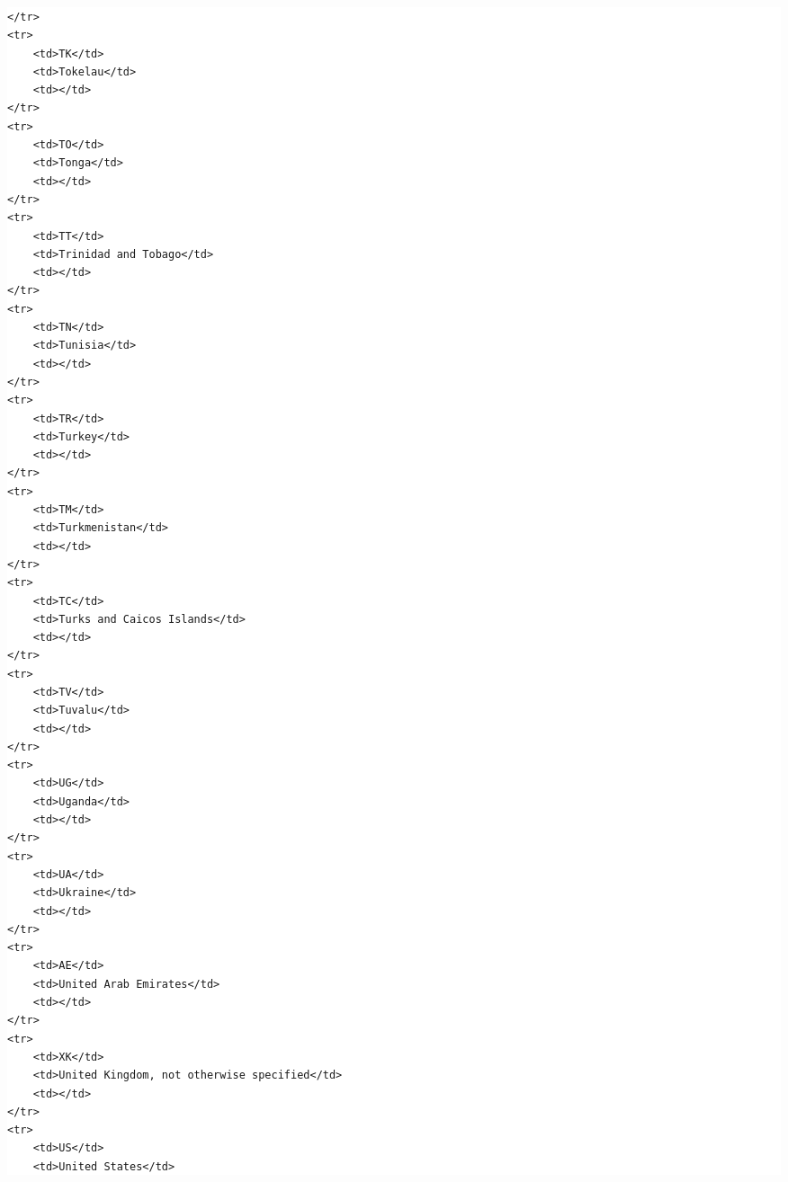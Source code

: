 	</tr>
	<tr>
		<td>TK</td>
		<td>Tokelau</td>
		<td></td>
	</tr>
	<tr>
		<td>TO</td>
		<td>Tonga</td>
		<td></td>
	</tr>
	<tr>
		<td>TT</td>
		<td>Trinidad and Tobago</td>
		<td></td>
	</tr>
	<tr>
		<td>TN</td>
		<td>Tunisia</td>
		<td></td>
	</tr>
	<tr>
		<td>TR</td>
		<td>Turkey</td>
		<td></td>
	</tr>
	<tr>
		<td>TM</td>
		<td>Turkmenistan</td>
		<td></td>
	</tr>
	<tr>
		<td>TC</td>
		<td>Turks and Caicos Islands</td>
		<td></td>
	</tr>
	<tr>
		<td>TV</td>
		<td>Tuvalu</td>
		<td></td>
	</tr>
	<tr>
		<td>UG</td>
		<td>Uganda</td>
		<td></td>
	</tr>
	<tr>
		<td>UA</td>
		<td>Ukraine</td>
		<td></td>
	</tr>
	<tr>
		<td>AE</td>
		<td>United Arab Emirates</td>
		<td></td>
	</tr>
	<tr>
		<td>XK</td>
		<td>United Kingdom, not otherwise specified</td>
		<td></td>
	</tr>
	<tr>
		<td>US</td>
		<td>United States</td>